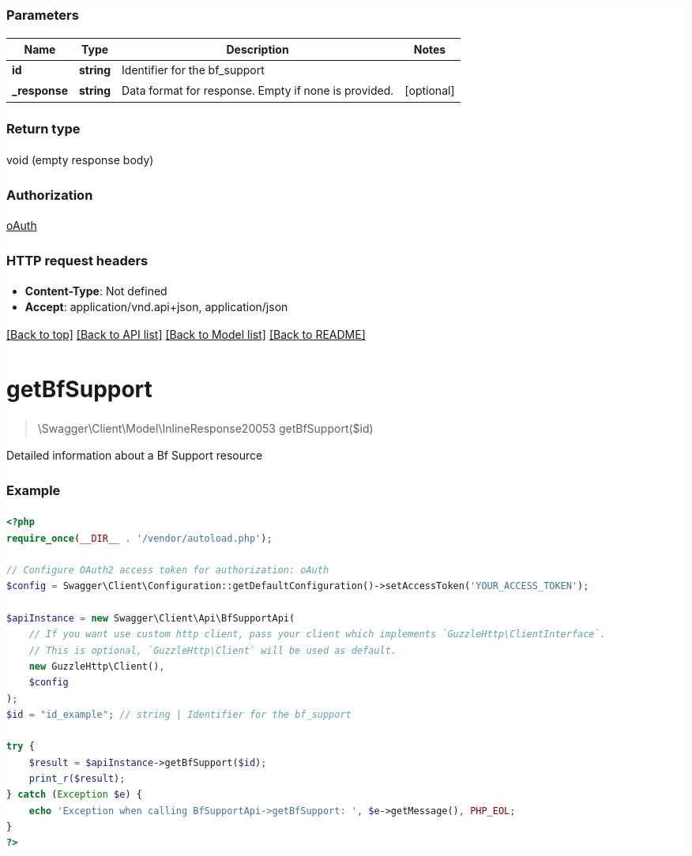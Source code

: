### Parameters

Name | Type | Description  | Notes
------------- | ------------- | ------------- | -------------
 **id** | **string**| Identifier for the bf_support |
 **_response** | **string**| Data format for response. Empty if none is provided. | [optional]

### Return type

void (empty response body)

### Authorization

[oAuth](../../README.md#oAuth)

### HTTP request headers

 - **Content-Type**: Not defined
 - **Accept**: application/vnd.api+json, application/json

[[Back to top]](#) [[Back to API list]](../../README.md#documentation-for-api-endpoints) [[Back to Model list]](../../README.md#documentation-for-models) [[Back to README]](../../README.md)

# **getBfSupport**
> \Swagger\Client\Model\InlineResponse20053 getBfSupport($id)

Detailed information about a Bf Support resource

### Example
```php
<?php
require_once(__DIR__ . '/vendor/autoload.php');

// Configure OAuth2 access token for authorization: oAuth
$config = Swagger\Client\Configuration::getDefaultConfiguration()->setAccessToken('YOUR_ACCESS_TOKEN');

$apiInstance = new Swagger\Client\Api\BfSupportApi(
    // If you want use custom http client, pass your client which implements `GuzzleHttp\ClientInterface`.
    // This is optional, `GuzzleHttp\Client` will be used as default.
    new GuzzleHttp\Client(),
    $config
);
$id = "id_example"; // string | Identifier for the bf_support

try {
    $result = $apiInstance->getBfSupport($id);
    print_r($result);
} catch (Exception $e) {
    echo 'Exception when calling BfSupportApi->getBfSupport: ', $e->getMessage(), PHP_EOL;
}
?>
```
